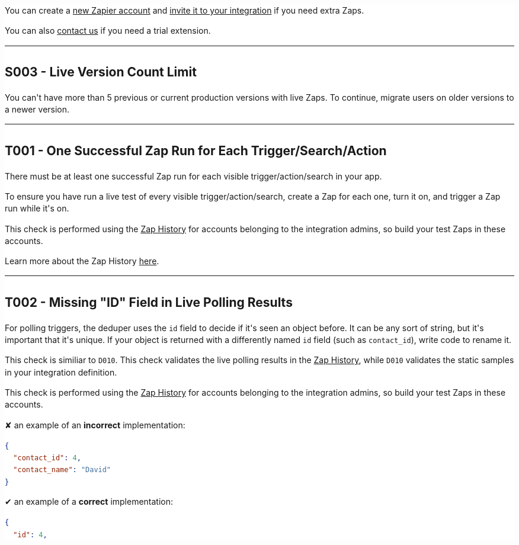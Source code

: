 You can create a [new Zapier account](https://zapier.com/help/account/billing-pricing/get-started-with-your-free-zapier-trial)
and [invite it to your integration](https://platform.zapier.com/docs/testing#how-to-invite-others-to-test-new-integrations)
if you need extra Zaps.

You can also [contact us](https://developer.zapier.com/contact) if you need a trial extension.

---

<a name="S003"></a><a name="S00003"></a>

## S003 - Live Version Count Limit

You can't have more than 5 previous or current production versions with live Zaps. To continue,
migrate users on older versions to a newer version.

---

<a name="T001"></a><a name="T00001"></a>

## T001 - One Successful Zap Run for Each Trigger/Search/Action

There must be at least one successful Zap run for each visible trigger/action/search
in your app.

To ensure you have run a live test of every visible trigger/action/search, create a
Zap for each one, turn it on, and trigger a Zap run while it's on.

This check is performed using the [Zap History](https://zapier.com/app/history) for
accounts belonging to the integration admins, so build your test Zaps in these
accounts.

Learn more about the Zap History [here](https://zapier.com/help/manage/history/view-and-manage-your-zap-history).

---

<a name="T002"></a><a name="T00002"></a>

## T002 - Missing "ID" Field in Live Polling Results

For polling triggers, the deduper uses the `id` field to decide if it's seen an
object before. It can be any sort of string, but it's important that it's unique.
If your object is returned with a differently named `id` field (such as
`contact_id`), write code to rename it.

This check is similiar to `D010`. This check validates the live
polling results in the [Zap History](https://zapier.com/app/history), while `D010`
validates the static samples in your integration definition.

This check is performed using the [Zap History](https://zapier.com/app/history) for
accounts belonging to the integration admins, so build your test Zaps in these
accounts.

✘ an example of an **incorrect** implementation:

```json
{
  "contact_id": 4,
  "contact_name": "David"
}
```

✔ an example of a **correct** implementation:

```json
{
  "id": 4,
```